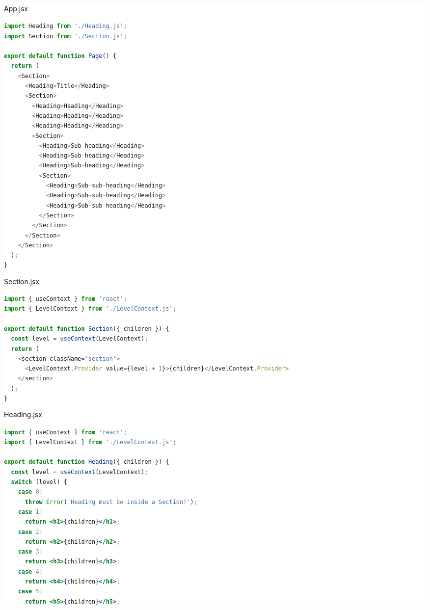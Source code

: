 App.jsx

```js
import Heading from './Heading.js';
import Section from './Section.js';

export default function Page() {
  return (
    <Section>
      <Heading>Title</Heading>
      <Section>
        <Heading>Heading</Heading>
        <Heading>Heading</Heading>
        <Heading>Heading</Heading>
        <Section>
          <Heading>Sub-heading</Heading>
          <Heading>Sub-heading</Heading>
          <Heading>Sub-heading</Heading>
          <Section>
            <Heading>Sub-sub-heading</Heading>
            <Heading>Sub-sub-heading</Heading>
            <Heading>Sub-sub-heading</Heading>
          </Section>
        </Section>
      </Section>
    </Section>
  );
}
```

Section.jsx

```js
import { useContext } from 'react';
import { LevelContext } from './LevelContext.js';

export default function Section({ children }) {
  const level = useContext(LevelContext);
  return (
    <section className='section'>
      <LevelContext.Provider value={level + 1}>{children}</LevelContext.Provider>
    </section>
  );
}
```

Heading.jsx

```jsx
import { useContext } from 'react';
import { LevelContext } from './LevelContext.js';

export default function Heading({ children }) {
  const level = useContext(LevelContext);
  switch (level) {
    case 0:
      throw Error('Heading must be inside a Section!');
    case 1:
      return <h1>{children}</h1>;
    case 2:
      return <h2>{children}</h2>;
    case 3:
      return <h3>{children}</h3>;
    case 4:
      return <h4>{children}</h4>;
    case 5:
      return <h5>{children}</h5>;
```